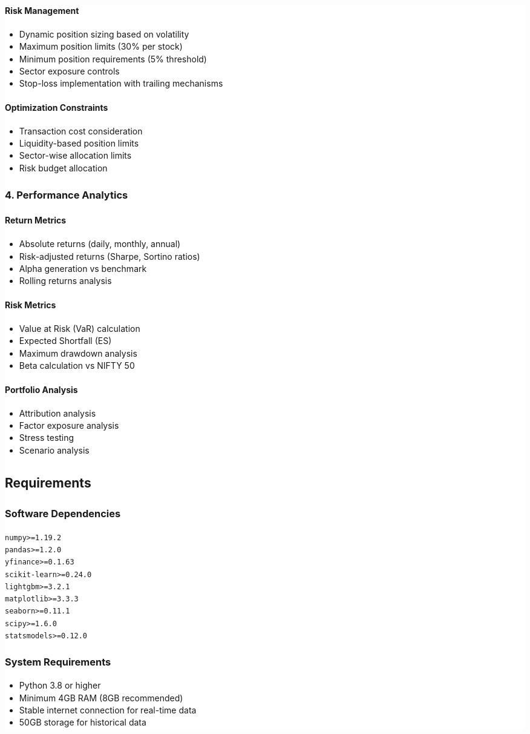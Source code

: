 #### Risk Management
- Dynamic position sizing based on volatility
- Maximum position limits (30% per stock)
- Minimum position requirements (5% threshold)
- Sector exposure controls
- Stop-loss implementation with trailing mechanisms

#### Optimization Constraints
- Transaction cost consideration
- Liquidity-based position limits
- Sector-wise allocation limits
- Risk budget allocation

### 4. Performance Analytics
#### Return Metrics
- Absolute returns (daily, monthly, annual)
- Risk-adjusted returns (Sharpe, Sortino ratios)
- Alpha generation vs benchmark
- Rolling returns analysis

#### Risk Metrics
- Value at Risk (VaR) calculation
- Expected Shortfall (ES)
- Maximum drawdown analysis
- Beta calculation vs NIFTY 50

#### Portfolio Analysis
- Attribution analysis
- Factor exposure analysis
- Stress testing
- Scenario analysis

## Requirements

### Software Dependencies
```
numpy>=1.19.2
pandas>=1.2.0
yfinance>=0.1.63
scikit-learn>=0.24.0
lightgbm>=3.2.1
matplotlib>=3.3.3
seaborn>=0.11.1
scipy>=1.6.0
statsmodels>=0.12.0
```

### System Requirements
- Python 3.8 or higher
- Minimum 4GB RAM (8GB recommended)
- Stable internet connection for real-time data
- 50GB storage for historical data
